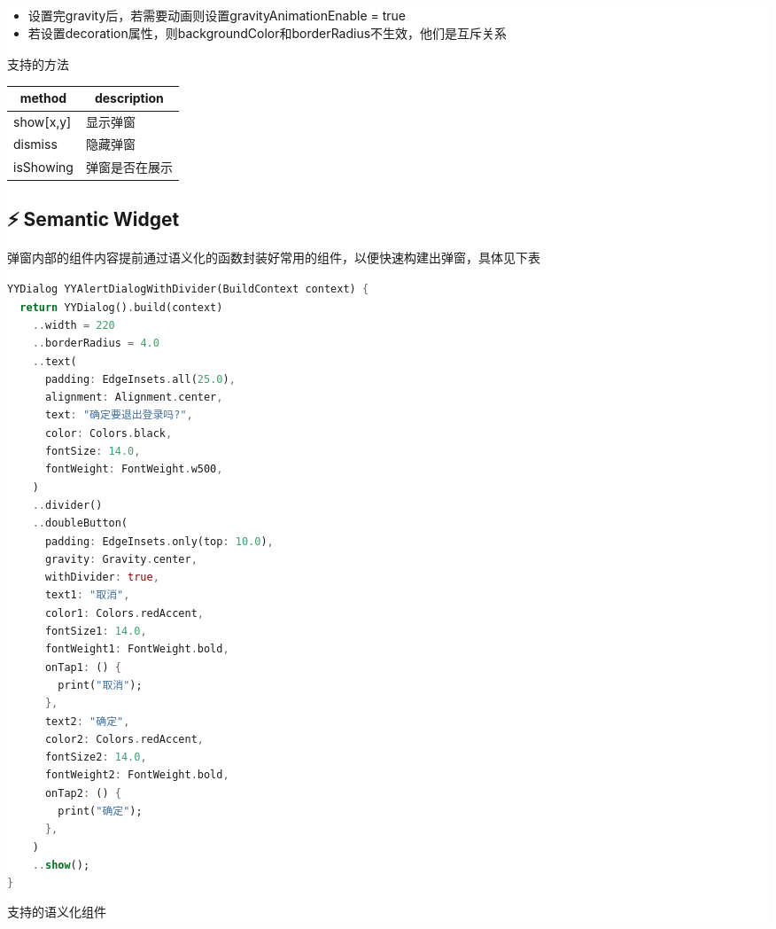 * 设置完gravity后，若需要动画则设置gravityAnimationEnable = true
* 若设置decoration属性，则backgroundColor和borderRadius不生效，他们是互斥关系

支持的方法

method|description
--|--|
show[x,y]|显示弹窗
dismiss|隐藏弹窗
isShowing|弹窗是否在展示

## ⚡ Semantic Widget

弹窗内部的组件内容提前通过语义化的函数封装好常用的组件，以便快速构建出弹窗，具体见下表

```dart
YYDialog YYAlertDialogWithDivider(BuildContext context) {
  return YYDialog().build(context)
    ..width = 220
    ..borderRadius = 4.0
    ..text(
      padding: EdgeInsets.all(25.0),
      alignment: Alignment.center,
      text: "确定要退出登录吗?",
      color: Colors.black,
      fontSize: 14.0,
      fontWeight: FontWeight.w500,
    )
    ..divider()
    ..doubleButton(
      padding: EdgeInsets.only(top: 10.0),
      gravity: Gravity.center,
      withDivider: true,
      text1: "取消",
      color1: Colors.redAccent,
      fontSize1: 14.0,
      fontWeight1: FontWeight.bold,
      onTap1: () {
        print("取消");
      },
      text2: "确定",
      color2: Colors.redAccent,
      fontSize2: 14.0,
      fontWeight2: FontWeight.bold,
      onTap2: () {
        print("确定");
      },
    )
    ..show();
}
```

支持的语义化组件
